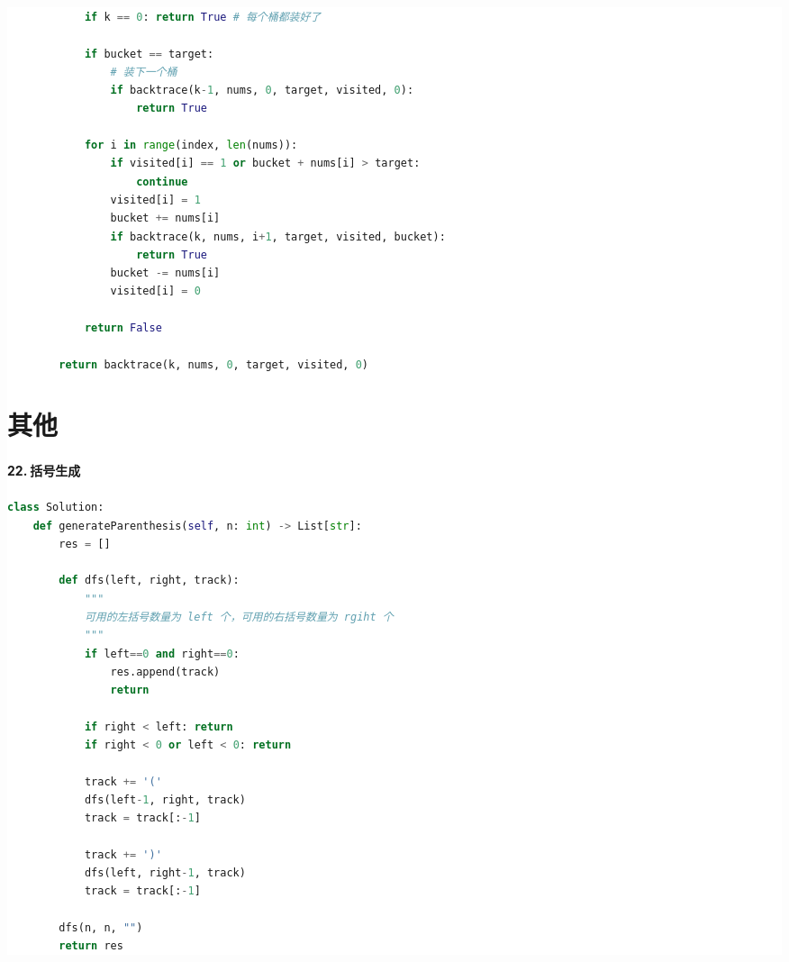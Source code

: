 ```python
            if k == 0: return True # 每个桶都装好了
            
            if bucket == target:
                # 装下一个桶
                if backtrace(k-1, nums, 0, target, visited, 0):
                    return True

            for i in range(index, len(nums)):
                if visited[i] == 1 or bucket + nums[i] > target:
                    continue
                visited[i] = 1
                bucket += nums[i]
                if backtrace(k, nums, i+1, target, visited, bucket):
                    return True
                bucket -= nums[i]
                visited[i] = 0

            return False

        return backtrace(k, nums, 0, target, visited, 0)
```

# 其他

#### 22. 括号生成

```python
class Solution:
    def generateParenthesis(self, n: int) -> List[str]:
        res = []

        def dfs(left, right, track):
            """
            可用的左括号数量为 left 个，可用的右括号数量为 rgiht 个
            """
            if left==0 and right==0:
                res.append(track)
                return

            if right < left: return
            if right < 0 or left < 0: return

            track += '('
            dfs(left-1, right, track)
            track = track[:-1]

            track += ')'
            dfs(left, right-1, track)
            track = track[:-1]
        
        dfs(n, n, "")
        return res
```
